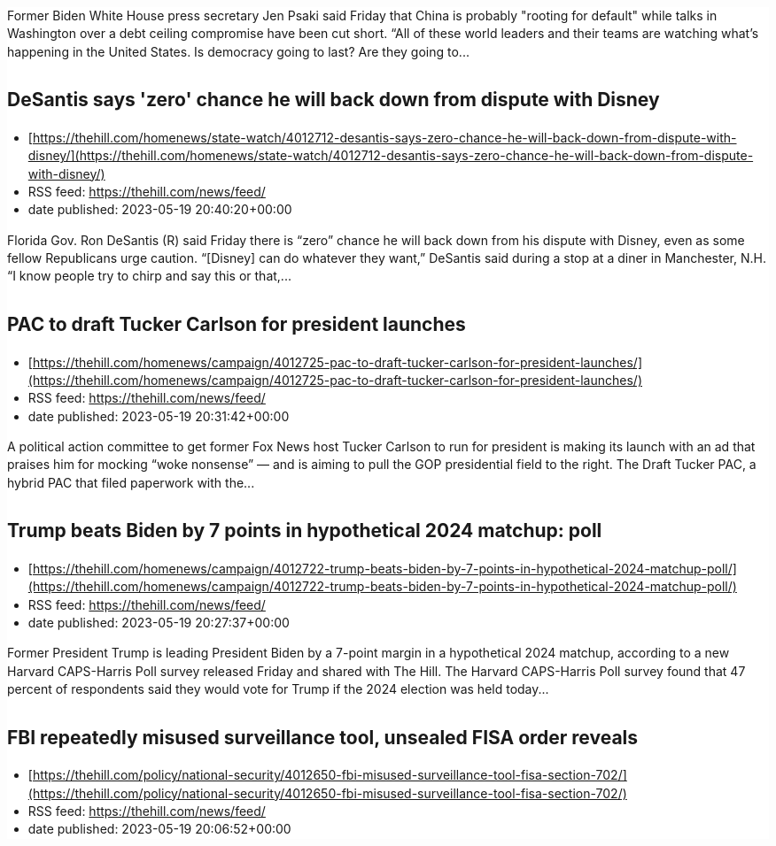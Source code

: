 Former Biden White House press secretary Jen Psaki said Friday that China is probably "rooting for default" while talks in Washington over a debt ceiling compromise have been cut short. “All of these world leaders and their teams are watching what’s happening in the United States. Is democracy going to last? Are they going to...

## DeSantis says 'zero' chance he will back down from dispute with Disney
 - [https://thehill.com/homenews/state-watch/4012712-desantis-says-zero-chance-he-will-back-down-from-dispute-with-disney/](https://thehill.com/homenews/state-watch/4012712-desantis-says-zero-chance-he-will-back-down-from-dispute-with-disney/)
 - RSS feed: https://thehill.com/news/feed/
 - date published: 2023-05-19 20:40:20+00:00

Florida Gov. Ron DeSantis (R) said Friday there is “zero” chance he will back down from his dispute with Disney, even as some fellow Republicans urge caution. “[Disney] can do whatever they want,” DeSantis said during a stop at a diner in Manchester, N.H. “I know people try to chirp and say this or that,...

## PAC to draft Tucker Carlson for president launches
 - [https://thehill.com/homenews/campaign/4012725-pac-to-draft-tucker-carlson-for-president-launches/](https://thehill.com/homenews/campaign/4012725-pac-to-draft-tucker-carlson-for-president-launches/)
 - RSS feed: https://thehill.com/news/feed/
 - date published: 2023-05-19 20:31:42+00:00

A political action committee to get former Fox News host Tucker Carlson to run for president is making its launch with an ad that praises him for mocking “woke nonsense” — and is aiming to pull the GOP presidential field to the right. The Draft Tucker PAC, a hybrid PAC that filed paperwork with the...

## Trump beats Biden by 7 points in hypothetical 2024 matchup: poll
 - [https://thehill.com/homenews/campaign/4012722-trump-beats-biden-by-7-points-in-hypothetical-2024-matchup-poll/](https://thehill.com/homenews/campaign/4012722-trump-beats-biden-by-7-points-in-hypothetical-2024-matchup-poll/)
 - RSS feed: https://thehill.com/news/feed/
 - date published: 2023-05-19 20:27:37+00:00

Former President Trump is leading President Biden by a 7-point margin in a hypothetical 2024 matchup, according to a new Harvard CAPS-Harris Poll survey released Friday and shared with The Hill.  The Harvard CAPS-Harris Poll survey found that 47 percent of respondents said they would vote for Trump if the 2024 election was held today...

## FBI repeatedly misused surveillance tool, unsealed FISA order reveals
 - [https://thehill.com/policy/national-security/4012650-fbi-misused-surveillance-tool-fisa-section-702/](https://thehill.com/policy/national-security/4012650-fbi-misused-surveillance-tool-fisa-section-702/)
 - RSS feed: https://thehill.com/news/feed/
 - date published: 2023-05-19 20:06:52+00:00
